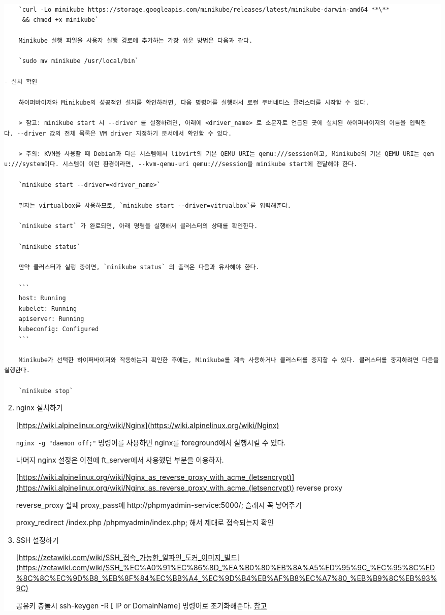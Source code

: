         `curl -Lo minikube https://storage.googleapis.com/minikube/releases/latest/minikube-darwin-amd64 **\**
         && chmod +x minikube`

        Minikube 실행 파일을 사용자 실행 경로에 추가하는 가장 쉬운 방법은 다음과 같다.

        `sudo mv minikube /usr/local/bin`

    - 설치 확인

        하이퍼바이저와 Minikube의 성공적인 설치를 확인하려면, 다음 명령어를 실행해서 로컬 쿠버네티스 클러스터를 시작할 수 있다.

        > 참고: minikube start 시 --driver 를 설정하려면, 아래에 <driver_name> 로 소문자로 언급된 곳에 설치된 하이퍼바이저의 이름을 입력한다. --driver 값의 전체 목록은 VM driver 지정하기 문서에서 확인할 수 있다.

        > 주의: KVM을 사용할 때 Debian과 다른 시스템에서 libvirt의 기본 QEMU URI는 qemu:///session이고, Minikube의 기본 QEMU URI는 qemu:///system이다. 시스템이 이런 환경이라면, --kvm-qemu-uri qemu:///session을 minikube start에 전달해야 한다.

        `minikube start --driver=<driver_name>`

        필자는 virtualbox를 사용하므로, `minikube start --driver=vitrualbox`를 입력해준다.

        `minikube start` 가 완료되면, 아래 명령을 실행해서 클러스터의 상태를 확인한다.

        `minikube status`

        만약 클러스터가 실행 중이면, `minikube status` 의 출력은 다음과 유사해야 한다.

        ```
        host: Running
        kubelet: Running
        apiserver: Running
        kubeconfig: Configured
        ```

        Minikube가 선택한 하이퍼바이저와 작동하는지 확인한 후에는, Minikube를 계속 사용하거나 클러스터를 중지할 수 있다. 클러스터를 중지하려면 다음을 실행한다.

        `minikube stop`

2. nginx 설치하기

    [https://wiki.alpinelinux.org/wiki/Nginx](https://wiki.alpinelinux.org/wiki/Nginx)

    `nginx -g "daemon off;"` 명령어를 사용하면 nginx를 foreground에서 실행시킬 수 있다.

    나머지 nginx 설정은 이전에 ft_server에서 사용했던 부분을 이용하자.

    [https://wiki.alpinelinux.org/wiki/Nginx_as_reverse_proxy_with_acme_(letsencrypt)](https://wiki.alpinelinux.org/wiki/Nginx_as_reverse_proxy_with_acme_(letsencrypt)) reverse proxy

    reverse_proxy 할때 proxy_pass에 http://phpmyadmin-service:5000/; 슬래시 꼭 넣어주기

    proxy_redirect	/index.php /phpmyadmin/index.php; 해서 제대로 접속되는지 확인

3. SSH 설정하기

    [https://zetawiki.com/wiki/SSH_접속_가능한_알파인_도커_이미지_빌드](https://zetawiki.com/wiki/SSH_%EC%A0%91%EC%86%8D_%EA%B0%80%EB%8A%A5%ED%95%9C_%EC%95%8C%ED%8C%8C%EC%9D%B8_%EB%8F%84%EC%BB%A4_%EC%9D%B4%EB%AF%B8%EC%A7%80_%EB%B9%8C%EB%93%9C)

    공유키 충돌시 ssh-keygen -R [ IP or DomainName] 명령어로 초기화해준다. [참고](https://cpuu.postype.com/post/30065)
